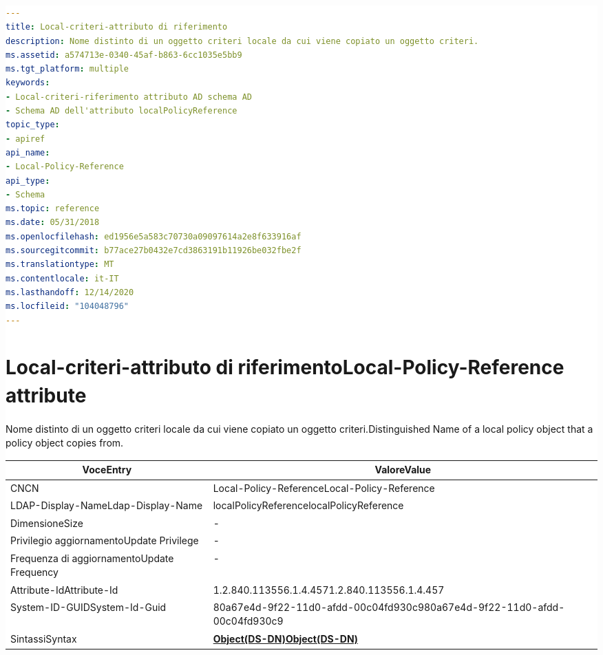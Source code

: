 ```yaml
---
title: Local-criteri-attributo di riferimento
description: Nome distinto di un oggetto criteri locale da cui viene copiato un oggetto criteri.
ms.assetid: a574713e-0340-45af-b863-6cc1035e5bb9
ms.tgt_platform: multiple
keywords:
- Local-criteri-riferimento attributo AD schema AD
- Schema AD dell'attributo localPolicyReference
topic_type:
- apiref
api_name:
- Local-Policy-Reference
api_type:
- Schema
ms.topic: reference
ms.date: 05/31/2018
ms.openlocfilehash: ed1956e5a583c70730a09097614a2e8f633916af
ms.sourcegitcommit: b77ace27b0432e7cd3863191b11926be032fbe2f
ms.translationtype: MT
ms.contentlocale: it-IT
ms.lasthandoff: 12/14/2020
ms.locfileid: "104048796"
---
```

# <a name="local-policy-reference-attribute"></a><span data-ttu-id="ae61e-105">Local-criteri-attributo di riferimento</span><span class="sxs-lookup"><span data-stu-id="ae61e-105">Local-Policy-Reference attribute</span></span>

<span data-ttu-id="ae61e-106">Nome distinto di un oggetto criteri locale da cui viene copiato un oggetto criteri.</span><span class="sxs-lookup"><span data-stu-id="ae61e-106">Distinguished Name of a local policy object that a policy object copies from.</span></span>



| <span data-ttu-id="ae61e-107">Voce</span><span class="sxs-lookup"><span data-stu-id="ae61e-107">Entry</span></span> | <span data-ttu-id="ae61e-108">Valore</span><span class="sxs-lookup"><span data-stu-id="ae61e-108">Value</span></span> |
|-------------------|-----------------------------------------|
| <span data-ttu-id="ae61e-109">CN</span><span class="sxs-lookup"><span data-stu-id="ae61e-109">CN</span></span>                | <span data-ttu-id="ae61e-110">Local-Policy-Reference</span><span class="sxs-lookup"><span data-stu-id="ae61e-110">Local-Policy-Reference</span></span>                  |
| <span data-ttu-id="ae61e-111">LDAP-Display-Name</span><span class="sxs-lookup"><span data-stu-id="ae61e-111">Ldap-Display-Name</span></span> | <span data-ttu-id="ae61e-112">localPolicyReference</span><span class="sxs-lookup"><span data-stu-id="ae61e-112">localPolicyReference</span></span>                    |
| <span data-ttu-id="ae61e-113">Dimensione</span><span class="sxs-lookup"><span data-stu-id="ae61e-113">Size</span></span>              | \-                                      |
| <span data-ttu-id="ae61e-114">Privilegio aggiornamento</span><span class="sxs-lookup"><span data-stu-id="ae61e-114">Update Privilege</span></span>  | \-                                      |
| <span data-ttu-id="ae61e-115">Frequenza di aggiornamento</span><span class="sxs-lookup"><span data-stu-id="ae61e-115">Update Frequency</span></span>  | \-                                      |
| <span data-ttu-id="ae61e-116">Attribute-Id</span><span class="sxs-lookup"><span data-stu-id="ae61e-116">Attribute-Id</span></span>      | <span data-ttu-id="ae61e-117">1.2.840.113556.1.4.457</span><span class="sxs-lookup"><span data-stu-id="ae61e-117">1.2.840.113556.1.4.457</span></span>                  |
| <span data-ttu-id="ae61e-118">System-ID-GUID</span><span class="sxs-lookup"><span data-stu-id="ae61e-118">System-Id-Guid</span></span>    | <span data-ttu-id="ae61e-119">80a67e4d-9f22-11d0-afdd-00c04fd930c9</span><span class="sxs-lookup"><span data-stu-id="ae61e-119">80a67e4d-9f22-11d0-afdd-00c04fd930c9</span></span>    |
| <span data-ttu-id="ae61e-120">Sintassi</span><span class="sxs-lookup"><span data-stu-id="ae61e-120">Syntax</span></span>            | [<span data-ttu-id="ae61e-121">**Object(DS-DN)**</span><span class="sxs-lookup"><span data-stu-id="ae61e-121">**Object(DS-DN)**</span></span>](s-object-ds-dn.md) |
